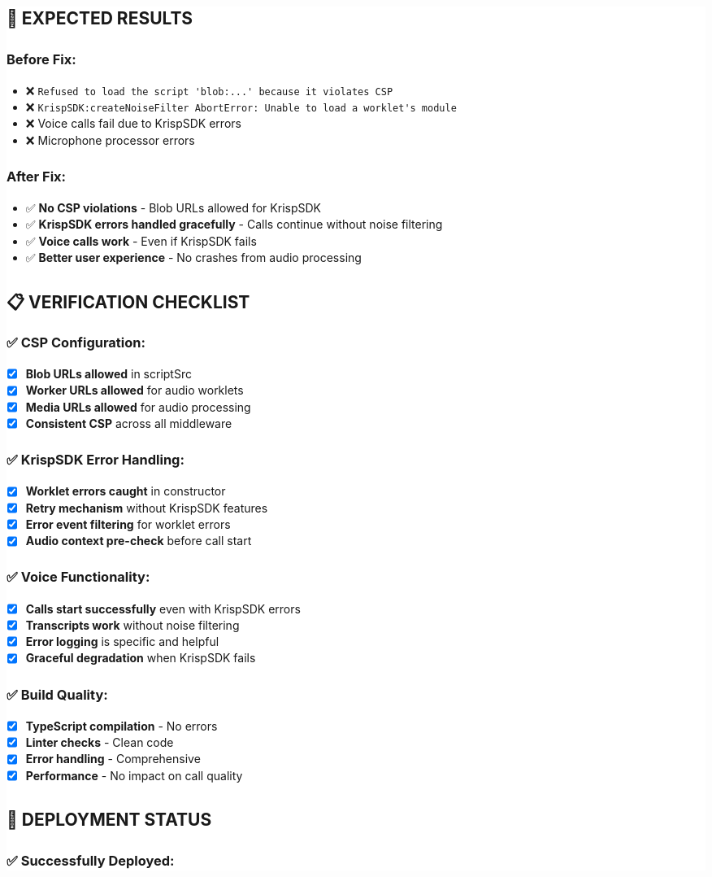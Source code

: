 ## 🎯 **EXPECTED RESULTS**

### **Before Fix:**

- ❌ `Refused to load the script 'blob:...' because it violates CSP`
- ❌ `KrispSDK:createNoiseFilter AbortError: Unable to load a worklet's module`
- ❌ Voice calls fail due to KrispSDK errors
- ❌ Microphone processor errors

### **After Fix:**

- ✅ **No CSP violations** - Blob URLs allowed for KrispSDK
- ✅ **KrispSDK errors handled gracefully** - Calls continue without noise filtering
- ✅ **Voice calls work** - Even if KrispSDK fails
- ✅ **Better user experience** - No crashes from audio processing

## 📋 **VERIFICATION CHECKLIST**

### **✅ CSP Configuration:**

- [x] **Blob URLs allowed** in scriptSrc
- [x] **Worker URLs allowed** for audio worklets
- [x] **Media URLs allowed** for audio processing
- [x] **Consistent CSP** across all middleware

### **✅ KrispSDK Error Handling:**

- [x] **Worklet errors caught** in constructor
- [x] **Retry mechanism** without KrispSDK features
- [x] **Error event filtering** for worklet errors
- [x] **Audio context pre-check** before call start

### **✅ Voice Functionality:**

- [x] **Calls start successfully** even with KrispSDK errors
- [x] **Transcripts work** without noise filtering
- [x] **Error logging** is specific and helpful
- [x] **Graceful degradation** when KrispSDK fails

### **✅ Build Quality:**

- [x] **TypeScript compilation** - No errors
- [x] **Linter checks** - Clean code
- [x] **Error handling** - Comprehensive
- [x] **Performance** - No impact on call quality

## 🚀 **DEPLOYMENT STATUS**

### **✅ Successfully Deployed:**
